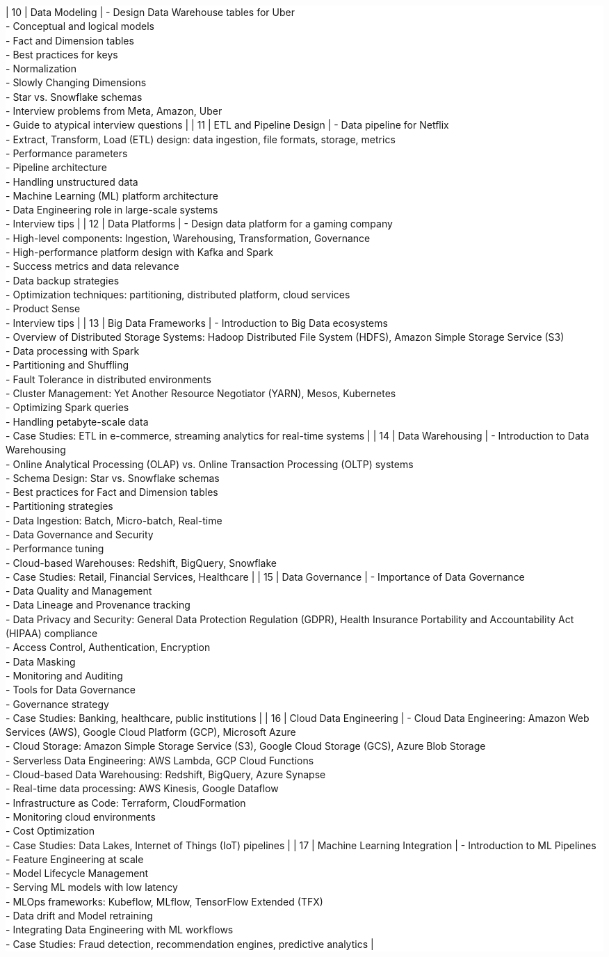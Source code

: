 | 10       | Data Modeling               | - Design Data Warehouse tables for Uber <br>- Conceptual and logical models <br>- Fact and Dimension tables <br>- Best practices for keys <br>- Normalization <br>- Slowly Changing Dimensions <br>- Star vs. Snowflake schemas <br>- Interview problems from Meta, Amazon, Uber <br>- Guide to atypical interview questions |
| 11       | ETL and Pipeline Design     | - Data pipeline for Netflix <br>- Extract, Transform, Load (ETL) design: data ingestion, file formats, storage, metrics <br>- Performance parameters <br>- Pipeline architecture <br>- Handling unstructured data <br>- Machine Learning (ML) platform architecture <br>- Data Engineering role in large-scale systems <br>- Interview tips |
| 12       | Data Platforms              | - Design data platform for a gaming company <br>- High-level components: Ingestion, Warehousing, Transformation, Governance <br>- High-performance platform design with Kafka and Spark <br>- Success metrics and data relevance <br>- Data backup strategies <br>- Optimization techniques: partitioning, distributed platform, cloud services <br>- Product Sense <br>- Interview tips |
| 13       | Big Data Frameworks         | - Introduction to Big Data ecosystems <br>- Overview of Distributed Storage Systems: Hadoop Distributed File System (HDFS), Amazon Simple Storage Service (S3) <br>- Data processing with Spark <br>- Partitioning and Shuffling <br>- Fault Tolerance in distributed environments <br>- Cluster Management: Yet Another Resource Negotiator (YARN), Mesos, Kubernetes <br>- Optimizing Spark queries <br>- Handling petabyte-scale data <br>- Case Studies: ETL in e-commerce, streaming analytics for real-time systems |
| 14       | Data Warehousing            | - Introduction to Data Warehousing <br>- Online Analytical Processing (OLAP) vs. Online Transaction Processing (OLTP) systems <br>- Schema Design: Star vs. Snowflake schemas <br>- Best practices for Fact and Dimension tables <br>- Partitioning strategies <br>- Data Ingestion: Batch, Micro-batch, Real-time <br>- Data Governance and Security <br>- Performance tuning <br>- Cloud-based Warehouses: Redshift, BigQuery, Snowflake <br>- Case Studies: Retail, Financial Services, Healthcare |
| 15       | Data Governance             | - Importance of Data Governance <br>- Data Quality and Management <br>- Data Lineage and Provenance tracking <br>- Data Privacy and Security: General Data Protection Regulation (GDPR), Health Insurance Portability and Accountability Act (HIPAA) compliance <br>- Access Control, Authentication, Encryption <br>- Data Masking <br>- Monitoring and Auditing <br>- Tools for Data Governance <br>- Governance strategy <br>- Case Studies: Banking, healthcare, public institutions |
| 16       | Cloud Data Engineering      | - Cloud Data Engineering: Amazon Web Services (AWS), Google Cloud Platform (GCP), Microsoft Azure <br>- Cloud Storage: Amazon Simple Storage Service (S3), Google Cloud Storage (GCS), Azure Blob Storage <br>- Serverless Data Engineering: AWS Lambda, GCP Cloud Functions <br>- Cloud-based Data Warehousing: Redshift, BigQuery, Azure Synapse <br>- Real-time data processing: AWS Kinesis, Google Dataflow <br>- Infrastructure as Code: Terraform, CloudFormation <br>- Monitoring cloud environments <br>- Cost Optimization <br>- Case Studies: Data Lakes, Internet of Things (IoT) pipelines |
| 17       | Machine Learning Integration | - Introduction to ML Pipelines <br>- Feature Engineering at scale <br>- Model Lifecycle Management <br>- Serving ML models with low latency <br>- MLOps frameworks: Kubeflow, MLflow, TensorFlow Extended (TFX) <br>- Data drift and Model retraining <br>- Integrating Data Engineering with ML workflows <br>- Case Studies: Fraud detection, recommendation engines, predictive analytics |


